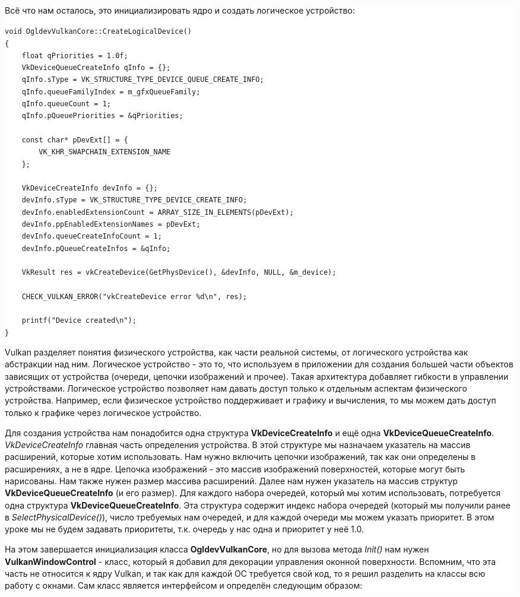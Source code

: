 Всё что нам осталось, это инициализировать ядро и создать логическое устройство:

    void OgldevVulkanCore::CreateLogicalDevice()
    {
        float qPriorities = 1.0f;
        VkDeviceQueueCreateInfo qInfo = {};
        qInfo.sType = VK_STRUCTURE_TYPE_DEVICE_QUEUE_CREATE_INFO;
        qInfo.queueFamilyIndex = m_gfxQueueFamily;
        qInfo.queueCount = 1;
        qInfo.pQueuePriorities = &qPriorities;

        const char* pDevExt[] = {
            VK_KHR_SWAPCHAIN_EXTENSION_NAME
        };

        VkDeviceCreateInfo devInfo = {};
        devInfo.sType = VK_STRUCTURE_TYPE_DEVICE_CREATE_INFO;
        devInfo.enabledExtensionCount = ARRAY_SIZE_IN_ELEMENTS(pDevExt);
        devInfo.ppEnabledExtensionNames = pDevExt;
        devInfo.queueCreateInfoCount = 1;
        devInfo.pQueueCreateInfos = &qInfo;

        VkResult res = vkCreateDevice(GetPhysDevice(), &devInfo, NULL, &m_device);

        CHECK_VULKAN_ERROR("vkCreateDevice error %d\n", res);

        printf("Device created\n");
    }

Vulkan разделяет понятия физического устройства, как части реальной системы, от
логического устройства как абстракции над ним. Логическое устройство - это то,
что используем в приложении для создания большей части объектов зависящих от
устройства (очереди, цепочки изображений и прочее). Такая архитектура добавляет
гибкости в управлении устройствами. Логическое устройство позволяет нам давать
доступ только к отдельным аспектам физического устройства. Например, если
физическое устройство поддерживает и графику и вычисления, то мы можем дать
доступ только к графике через логическое устройство.

Для создания устройства нам понадобится одна структура **VkDeviceCreateInfo** и
ещё одна **VkDeviceQueueCreateInfo**. *VkDeviceCreateInfo* главная часть
определения устройства. В этой структуре мы назначаем указатель на массив
расширений, которые хотим использовать. Нам нужно включить цепочки изображений,
так как они определены в расширениях, а не в ядре. Цепочка изображений - это
массив изображений поверхностей, которые могут быть нарисованы. Нам также нужен
размер массива расширений. Далее нам нужен указатель на массив структур
**VkDeviceQueueCreateInfo** (и его размер). Для каждого набора очередей, который
мы хотим использовать, потребуется одна структура **VkDeviceQueueCreateInfo**.
Эта структура содержит индекс набора очередей (который мы получили ранее в
*SelectPhysicalDevice()*), число требуемых нам очередей, и для каждой очереди
мы можем указать приоритет. В этом уроке мы не будем задавать приоритеты, т.к.
очередь у нас одна и приоритет у неё 1.0.

На этом завершается инициализация класса **OgldevVulkanCore**, но для вызова
метода *Init()* нам нужен **VulkanWindowControl** - класс, который я добавил
для декорации управления оконной поверхности. Вспомним, что эта часть не относится
к ядру Vulkan, и так как для каждой ОС требуется свой код, то я решил разделить
на классы всю работу с окнами. Сам класс является интерфейсом и определён
следующим образом:
